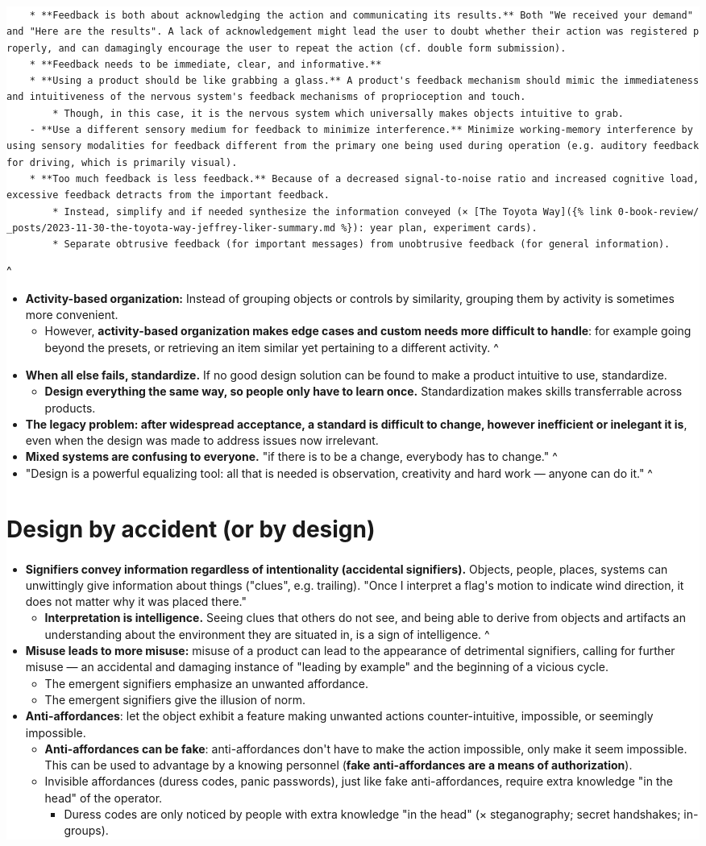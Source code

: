 		* **Feedback is both about acknowledging the action and communicating its results.** Both "We received your demand" and "Here are the results". A lack of acknowledgement might lead the user to doubt whether their action was registered properly, and can damagingly encourage the user to repeat the action (cf. double form submission).
		* **Feedback needs to be immediate, clear, and informative.**
		* **Using a product should be like grabbing a glass.** A product's feedback mechanism should mimic the immediateness and intuitiveness of the nervous system's feedback mechanisms of proprioception and touch.
			* Though, in this case, it is the nervous system which universally makes objects intuitive to grab.
		- **Use a different sensory medium for feedback to minimize interference.** Minimize working-memory interference by using sensory modalities for feedback different from the primary one being used during operation (e.g. auditory feedback for driving, which is primarily visual).
		* **Too much feedback is less feedback.** Because of a decreased signal-to-noise ratio and increased cognitive load, excessive feedback detracts from the important feedback.
			* Instead, simplify and if needed synthesize the information conveyed (× [The Toyota Way]({% link 0-book-review/_posts/2023-11-30-the-toyota-way-jeffrey-liker-summary.md %}): year plan, experiment cards).
			* Separate obtrusive feedback (for important messages) from unobtrusive feedback (for general information).
^
- **Activity-based organization:** Instead of grouping objects or controls by similarity, grouping them by activity is sometimes more convenient.
	* However, **activity-based organization makes edge cases and custom needs more difficult to handle**: for example going beyond the presets, or retrieving an item similar yet pertaining to a different activity.
^
* **When all else fails, standardize.** If no good design solution can be found to make a product intuitive to use, standardize. 
	* **Design everything the same way, so people only have to learn once.** Standardization makes skills transferrable across products.
* **The legacy problem: after widespread acceptance, a standard is difficult to change, however inefficient or inelegant it is**, even when the design was made to address issues now irrelevant.
* **Mixed systems are confusing to everyone.** "if there is to be a change, everybody has to change."
^
* "Design is a powerful equalizing tool: all that is needed is observation, creativity and hard work — anyone can do it."
^
# <a name="Design by accident (or by design)"></a>Design by accident (or by design)
* **Signifiers convey information regardless of intentionality (accidental signifiers).** Objects, people, places, systems can unwittingly give information about things ("clues", e.g. trailing). "Once I interpret a flag's motion to indicate wind direction, it does not matter why it was placed there."
	* **Interpretation is intelligence.** Seeing clues that others do not see, and being able to derive from objects and artifacts an understanding about the environment they are situated in, is a sign of intelligence.
^
* **Misuse leads to more misuse:** misuse of a product can lead to the appearance of detrimental signifiers, calling for further misuse — an accidental and damaging instance of "leading by example" and the beginning of a vicious cycle.
	* The emergent signifiers emphasize an unwanted affordance.
	* The emergent signifiers give the illusion of norm.
* <a name="^anti-affordances"></a>**Anti-affordances**: let the object exhibit a feature making unwanted actions counter-intuitive, impossible, or seemingly impossible.
	* **Anti-affordances can be fake**: anti-affordances don't have to make the action impossible, only make it seem impossible. This can be used to advantage by a knowing personnel (**fake anti-affordances are a means of authorization**).
	* Invisible affordances (duress codes, panic passwords), just like fake anti-affordances, require extra knowledge "in the head" of the operator.
		* Duress codes are only noticed by people with extra knowledge "in the head" (× steganography; secret handshakes; in-groups).